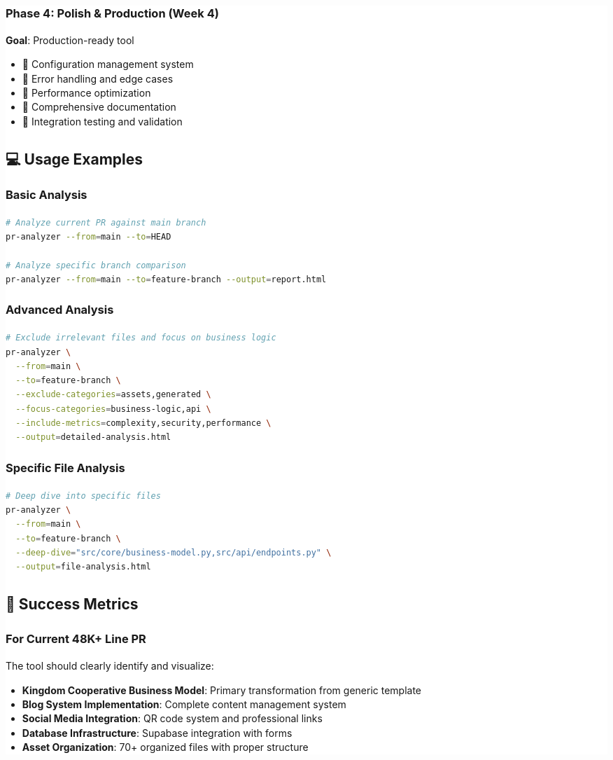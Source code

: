 ### Phase 4: Polish & Production (Week 4)
**Goal**: Production-ready tool
- 🔄 Configuration management system
- 🔄 Error handling and edge cases
- 🔄 Performance optimization
- 🔄 Comprehensive documentation
- 🔄 Integration testing and validation

## 💻 Usage Examples

### Basic Analysis
```bash
# Analyze current PR against main branch
pr-analyzer --from=main --to=HEAD

# Analyze specific branch comparison
pr-analyzer --from=main --to=feature-branch --output=report.html
```

### Advanced Analysis
```bash
# Exclude irrelevant files and focus on business logic
pr-analyzer \
  --from=main \
  --to=feature-branch \
  --exclude-categories=assets,generated \
  --focus-categories=business-logic,api \
  --include-metrics=complexity,security,performance \
  --output=detailed-analysis.html
```

### Specific File Analysis
```bash
# Deep dive into specific files
pr-analyzer \
  --from=main \
  --to=feature-branch \
  --deep-dive="src/core/business-model.py,src/api/endpoints.py" \
  --output=file-analysis.html
```

## 🎯 Success Metrics

### For Current 48K+ Line PR
The tool should clearly identify and visualize:
- **Kingdom Cooperative Business Model**: Primary transformation from generic template
- **Blog System Implementation**: Complete content management system
- **Social Media Integration**: QR code system and professional links
- **Database Infrastructure**: Supabase integration with forms
- **Asset Organization**: 70+ organized files with proper structure
